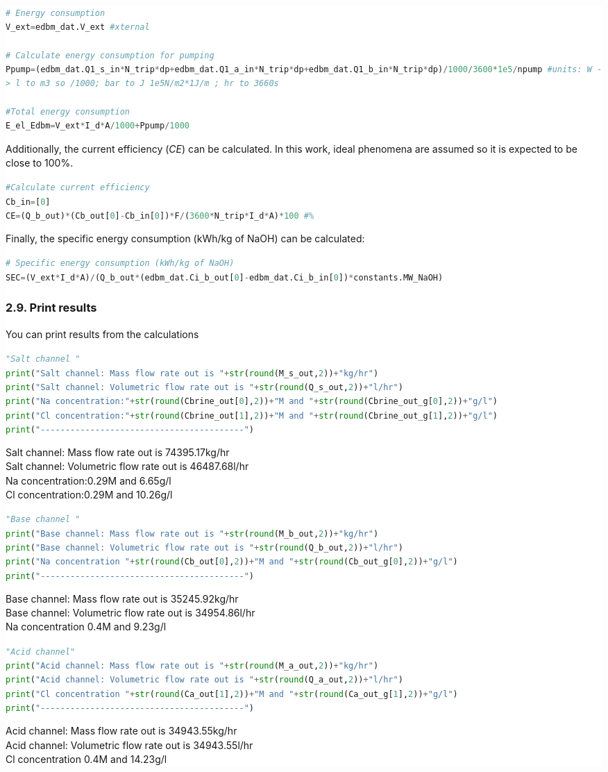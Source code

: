 ```python
# Energy consumption 
V_ext=edbm_dat.V_ext #xternal

# Calculate energy consumption for pumping 
Ppump=(edbm_dat.Q1_s_in*N_trip*dp+edbm_dat.Q1_a_in*N_trip*dp+edbm_dat.Q1_b_in*N_trip*dp)/1000/3600*1e5/npump #units: W -> l to m3 so /1000; bar to J 1e5N/m2*1J/m ; hr to 3660s

#Total energy consumption 
E_el_Edbm=V_ext*I_d*A/1000+Ppump/1000
```
Additionally, the current efficiency (_CE_) can be calculated. In this work, ideal phenomena are assumed so it is expected to be close to 100%.
```python
#Calculate current efficiency 
Cb_in=[0]
CE=(Q_b_out)*(Cb_out[0]-Cb_in[0])*F/(3600*N_trip*I_d*A)*100 #%
```
Finally, the specific energy consumption (kWh/kg of NaOH) can be calculated: 
```python
# Specific energy consumption (kWh/kg of NaOH)
SEC=(V_ext*I_d*A)/(Q_b_out*(edbm_dat.Ci_b_out[0]-edbm_dat.Ci_b_in[0])*constants.MW_NaOH)
```

### 2.9. Print results 
You can print results from the calculations 
```python
"Salt channel "
print("Salt channel: Mass flow rate out is "+str(round(M_s_out,2))+"kg/hr")
print("Salt channel: Volumetric flow rate out is "+str(round(Q_s_out,2))+"l/hr")
print("Na concentration:"+str(round(Cbrine_out[0],2))+"M and "+str(round(Cbrine_out_g[0],2))+"g/l")
print("Cl concentration:"+str(round(Cbrine_out[1],2))+"M and "+str(round(Cbrine_out_g[1],2))+"g/l")
print("-----------------------------------------")
```
Salt channel: Mass flow rate out is 74395.17kg/hr  
Salt channel: Volumetric flow rate out is 46487.68l/hr  
Na concentration:0.29M and 6.65g/l  
Cl concentration:0.29M and 10.26g/l  

```python
"Base channel "
print("Base channel: Mass flow rate out is "+str(round(M_b_out,2))+"kg/hr")
print("Base channel: Volumetric flow rate out is "+str(round(Q_b_out,2))+"l/hr")
print("Na concentration "+str(round(Cb_out[0],2))+"M and "+str(round(Cb_out_g[0],2))+"g/l")
print("-----------------------------------------")
```
Base channel: Mass flow rate out is 35245.92kg/hr  
Base channel: Volumetric flow rate out is 34954.86l/hr  
Na concentration 0.4M and 9.23g/l  

```python
"Acid channel" 
print("Acid channel: Mass flow rate out is "+str(round(M_a_out,2))+"kg/hr")
print("Acid channel: Volumetric flow rate out is "+str(round(Q_a_out,2))+"l/hr")
print("Cl concentration "+str(round(Ca_out[1],2))+"M and "+str(round(Ca_out_g[1],2))+"g/l")
print("-----------------------------------------")
```
Acid channel: Mass flow rate out is 34943.55kg/hr  
Acid channel: Volumetric flow rate out is 34943.55l/hr  
Cl concentration 0.4M and 14.23g/l  

